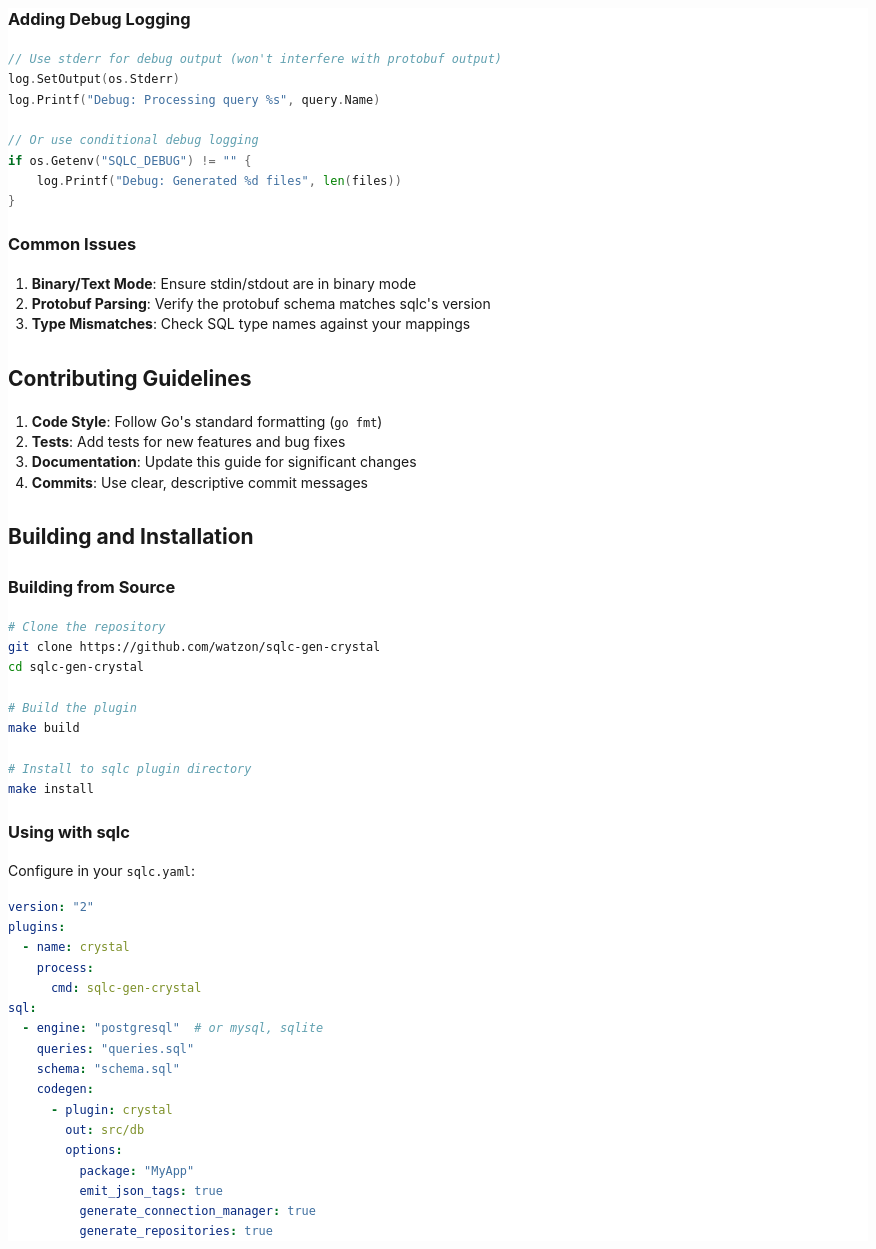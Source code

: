 ### Adding Debug Logging

```go
// Use stderr for debug output (won't interfere with protobuf output)
log.SetOutput(os.Stderr)
log.Printf("Debug: Processing query %s", query.Name)

// Or use conditional debug logging
if os.Getenv("SQLC_DEBUG") != "" {
    log.Printf("Debug: Generated %d files", len(files))
}
```

### Common Issues

1. **Binary/Text Mode**: Ensure stdin/stdout are in binary mode
2. **Protobuf Parsing**: Verify the protobuf schema matches sqlc's version
3. **Type Mismatches**: Check SQL type names against your mappings

## Contributing Guidelines

1. **Code Style**: Follow Go's standard formatting (`go fmt`)
2. **Tests**: Add tests for new features and bug fixes
3. **Documentation**: Update this guide for significant changes
4. **Commits**: Use clear, descriptive commit messages

## Building and Installation

### Building from Source

```bash
# Clone the repository
git clone https://github.com/watzon/sqlc-gen-crystal
cd sqlc-gen-crystal

# Build the plugin
make build

# Install to sqlc plugin directory
make install
```

### Using with sqlc

Configure in your `sqlc.yaml`:

```yaml
version: "2"
plugins:
  - name: crystal
    process:
      cmd: sqlc-gen-crystal
sql:
  - engine: "postgresql"  # or mysql, sqlite
    queries: "queries.sql"
    schema: "schema.sql"
    codegen:
      - plugin: crystal
        out: src/db
        options:
          package: "MyApp"
          emit_json_tags: true
          generate_connection_manager: true
          generate_repositories: true
```